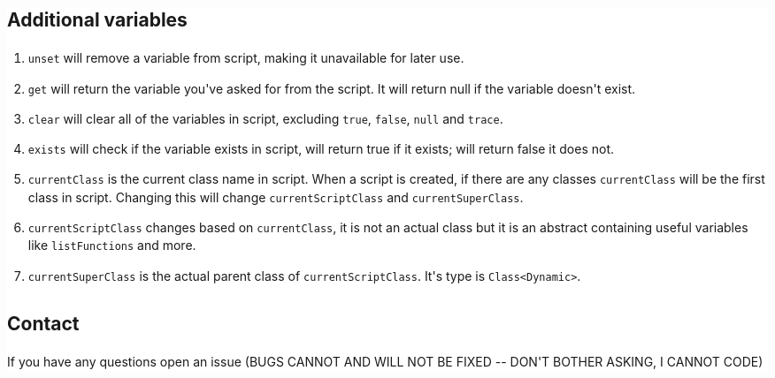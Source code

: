 ## Additional variables
1. `unset` will remove a variable from script, making it unavailable for later use.

2. `get` will return the variable you've asked for from the script. It will return null if the variable doesn't exist.

3. `clear` will clear all of the variables in script, excluding `true`, `false`, `null` and `trace`.

4. `exists` will check if the variable exists in script, will return true if it exists; will return false it does not.

5. `currentClass` is the current class name in script. When a script is created, if there are any classes `currentClass` will be the first class in script. Changing this will change `currentScriptClass` and `currentSuperClass`.

6. `currentScriptClass` changes based on `currentClass`, it is not an actual class but it is an abstract containing useful variables like `listFunctions` and more.

7. `currentSuperClass` is the actual parent class of `currentScriptClass`. It's type is `Class<Dynamic>`.

## Contact
If you have any questions open an issue
(BUGS CANNOT AND WILL NOT BE FIXED -- DON'T BOTHER ASKING, I CANNOT CODE)
